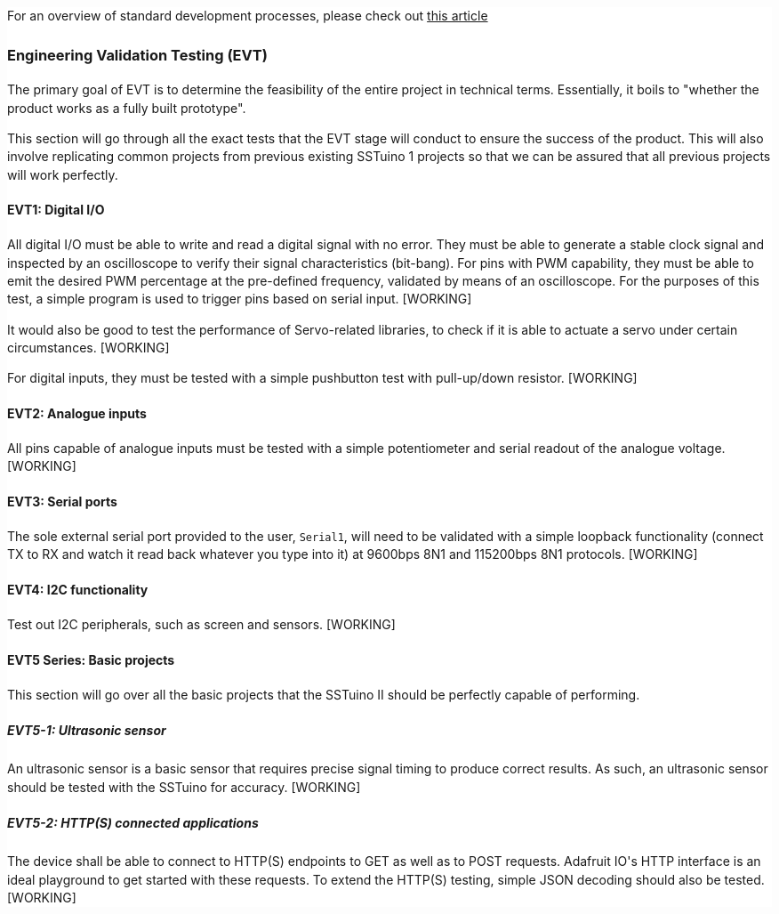 For an overview of standard development processes, please check out [this article](https://formlabs.com/asia/blog/validation-testing-product-development-poc-evt-dvt-pvt-mp/)

### Engineering Validation Testing (EVT)

The primary goal of EVT is to determine the feasibility of the entire project in technical terms. Essentially, it boils to "whether the product works as a fully built prototype".

This section will go through all the exact tests that the EVT stage will conduct to ensure the success of the product. This will also involve replicating common projects from previous existing SSTuino 1 projects so that we can be assured that all previous projects will work perfectly.

#### EVT1: Digital I/O

All digital I/O must be able to write and read a digital signal with no error. They must be able to generate a stable clock signal and inspected by an oscilloscope to verify their signal characteristics (bit-bang). For pins with PWM capability, they must be able to emit the desired PWM percentage at the pre-defined frequency, validated by means of an oscilloscope. For the purposes of this test, a simple program is used to trigger pins based on serial input. [WORKING]

It would also be good to test the performance of Servo-related libraries, to check if it is able to actuate a servo under certain circumstances. [WORKING]

For digital inputs, they must be tested with a simple pushbutton test with pull-up/down resistor. [WORKING]

#### EVT2: Analogue inputs

All pins capable of analogue inputs must be tested with a simple potentiometer and serial readout of the analogue voltage. [WORKING]

#### EVT3: Serial ports

The sole external serial port provided to the user, `Serial1`, will need to be validated with a simple loopback functionality (connect TX to RX and watch it read back whatever you type into it) at 9600bps 8N1 and 115200bps 8N1 protocols. [WORKING]

#### EVT4: I2C functionality

Test out I2C peripherals, such as screen and sensors. [WORKING]

#### EVT5 Series: Basic projects

This section will go over all the basic projects that the SSTuino II should be perfectly capable of performing.

##### EVT5-1: Ultrasonic sensor

An ultrasonic sensor is a basic sensor that requires precise signal timing to produce correct results. As such, an ultrasonic sensor should be tested with the SSTuino for accuracy. [WORKING]

##### EVT5-2: HTTP(S) connected applications

The device shall be able to connect to HTTP(S) endpoints to GET as well as to POST requests. Adafruit IO's HTTP interface is an ideal playground to get started with these requests. To extend the HTTP(S) testing, simple JSON decoding should also be tested. [WORKING]
